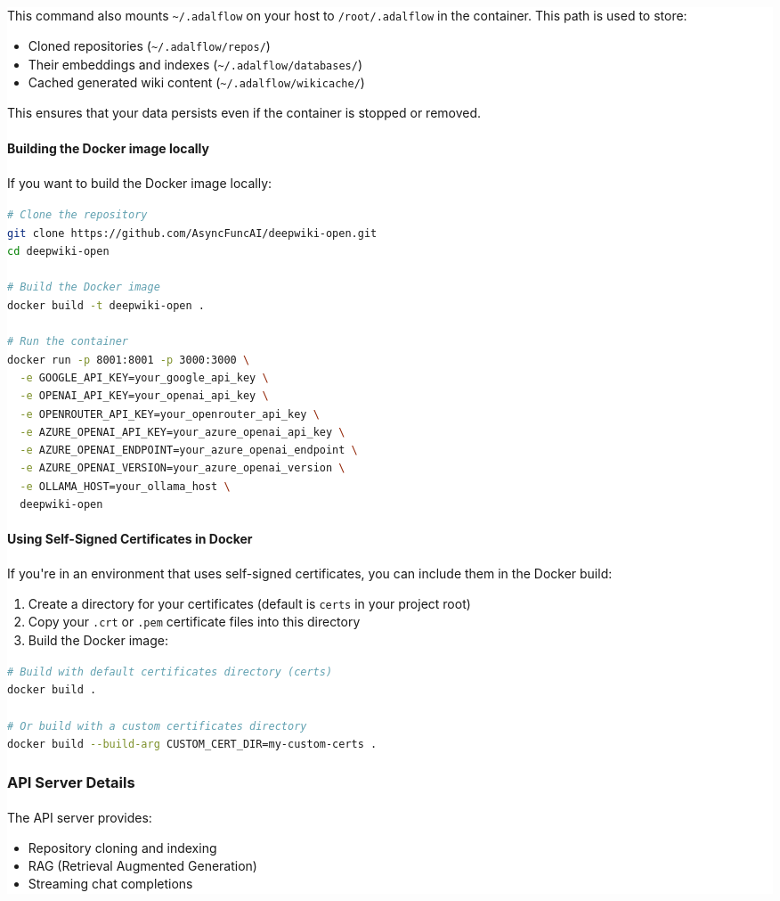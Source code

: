 ```bash
```

This command also mounts `~/.adalflow` on your host to `/root/.adalflow` in the container. This path is used to store:
- Cloned repositories (`~/.adalflow/repos/`)
- Their embeddings and indexes (`~/.adalflow/databases/`)
- Cached generated wiki content (`~/.adalflow/wikicache/`)

This ensures that your data persists even if the container is stopped or removed.

#### Building the Docker image locally

If you want to build the Docker image locally:

```bash
# Clone the repository
git clone https://github.com/AsyncFuncAI/deepwiki-open.git
cd deepwiki-open

# Build the Docker image
docker build -t deepwiki-open .

# Run the container
docker run -p 8001:8001 -p 3000:3000 \
  -e GOOGLE_API_KEY=your_google_api_key \
  -e OPENAI_API_KEY=your_openai_api_key \
  -e OPENROUTER_API_KEY=your_openrouter_api_key \
  -e AZURE_OPENAI_API_KEY=your_azure_openai_api_key \
  -e AZURE_OPENAI_ENDPOINT=your_azure_openai_endpoint \
  -e AZURE_OPENAI_VERSION=your_azure_openai_version \
  -e OLLAMA_HOST=your_ollama_host \
  deepwiki-open
```

#### Using Self-Signed Certificates in Docker

If you're in an environment that uses self-signed certificates, you can include them in the Docker build:

1. Create a directory for your certificates (default is `certs` in your project root)
2. Copy your `.crt` or `.pem` certificate files into this directory
3. Build the Docker image:

```bash
# Build with default certificates directory (certs)
docker build .

# Or build with a custom certificates directory
docker build --build-arg CUSTOM_CERT_DIR=my-custom-certs .
```

### API Server Details

The API server provides:
- Repository cloning and indexing
- RAG (Retrieval Augmented Generation)
- Streaming chat completions
